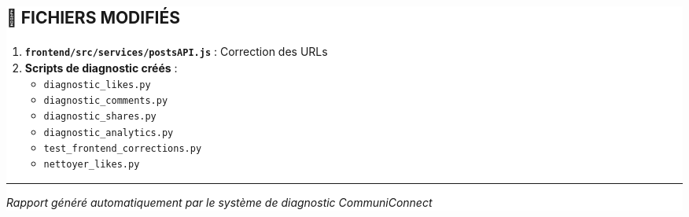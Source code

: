 
## 📝 **FICHIERS MODIFIÉS**

1. **`frontend/src/services/postsAPI.js`** : Correction des URLs
2. **Scripts de diagnostic créés** :
   - `diagnostic_likes.py`
   - `diagnostic_comments.py`
   - `diagnostic_shares.py`
   - `diagnostic_analytics.py`
   - `test_frontend_corrections.py`
   - `nettoyer_likes.py`

---

*Rapport généré automatiquement par le système de diagnostic CommuniConnect* 